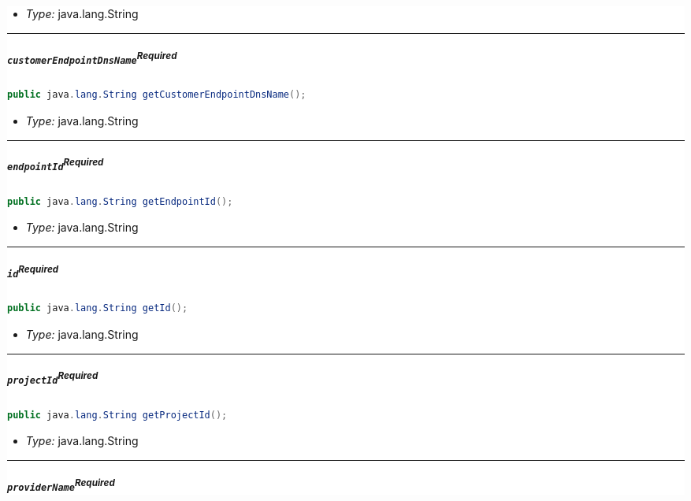 - *Type:* java.lang.String

---

##### `customerEndpointDnsName`<sup>Required</sup> <a name="customerEndpointDnsName" id="@cdktf/provider-mongodbatlas.privatelinkEndpointServiceDataFederationOnlineArchive.PrivatelinkEndpointServiceDataFederationOnlineArchive.property.customerEndpointDnsName"></a>

```java
public java.lang.String getCustomerEndpointDnsName();
```

- *Type:* java.lang.String

---

##### `endpointId`<sup>Required</sup> <a name="endpointId" id="@cdktf/provider-mongodbatlas.privatelinkEndpointServiceDataFederationOnlineArchive.PrivatelinkEndpointServiceDataFederationOnlineArchive.property.endpointId"></a>

```java
public java.lang.String getEndpointId();
```

- *Type:* java.lang.String

---

##### `id`<sup>Required</sup> <a name="id" id="@cdktf/provider-mongodbatlas.privatelinkEndpointServiceDataFederationOnlineArchive.PrivatelinkEndpointServiceDataFederationOnlineArchive.property.id"></a>

```java
public java.lang.String getId();
```

- *Type:* java.lang.String

---

##### `projectId`<sup>Required</sup> <a name="projectId" id="@cdktf/provider-mongodbatlas.privatelinkEndpointServiceDataFederationOnlineArchive.PrivatelinkEndpointServiceDataFederationOnlineArchive.property.projectId"></a>

```java
public java.lang.String getProjectId();
```

- *Type:* java.lang.String

---

##### `providerName`<sup>Required</sup> <a name="providerName" id="@cdktf/provider-mongodbatlas.privatelinkEndpointServiceDataFederationOnlineArchive.PrivatelinkEndpointServiceDataFederationOnlineArchive.property.providerName"></a>
